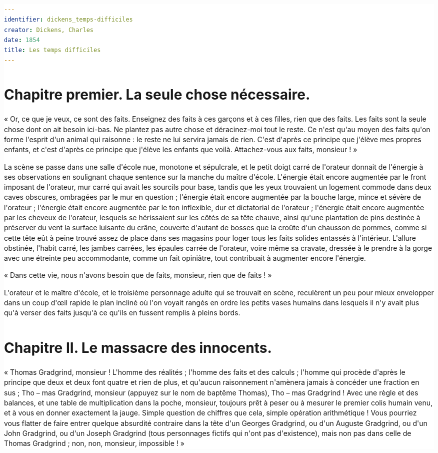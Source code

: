 ```yaml
---
identifier: dickens_temps-difficiles  
creator: Dickens, Charles  
date: 1854  
title: Les temps difficiles  
---
```





# Chapitre premier. La seule chose nécessaire.

« Or, ce que je veux, ce sont des faits. Enseignez des faits à ces garçons et à ces filles, rien que des faits. Les faits sont la seule chose dont on ait besoin ici-bas. Ne plantez pas autre chose et déracinez-moi tout le reste. Ce n'est qu'au moyen des faits qu'on forme l'esprit d'un animal qui raisonne : le reste ne lui servira jamais de rien. C'est d'après ce principe que j'élève mes propres enfants, et c'est d'après ce principe que j'élève les enfants que voilà. Attachez-vous aux faits, monsieur ! »

La scène se passe dans une salle d'école nue, monotone et sépulcrale, et le petit doigt carré de l'orateur donnait de l'énergie à ses observations en soulignant chaque sentence sur la manche du maître d'école. L'énergie était encore augmentée par le front imposant de l'orateur, mur carré qui avait les sourcils pour base, tandis que les yeux trouvaient un logement commode dans deux caves obscures, ombragées par le mur en question ; l'énergie était encore augmentée par la bouche large, mince et sévère de l'orateur ; l'énergie était encore augmentée par le ton inflexible, dur et dictatorial de l'orateur ; l'énergie était encore augmentée par les cheveux de l'orateur, lesquels se hérissaient sur les côtés de sa tête chauve, ainsi qu'une plantation de pins destinée à préserver du vent la surface luisante du crâne, couverte d'autant de bosses que la croûte d'un chausson de pommes, comme si cette tête eût à peine trouvé assez de place dans ses magasins pour loger tous les faits solides entassés à l'intérieur. L'allure obstinée, l'habit carré, les jambes carrées, les épaules carrée de l'orateur, voire même sa cravate, dressée à le prendre à la gorge avec une étreinte peu accommodante, comme un fait opiniâtre, tout contribuait à augmenter encore l'énergie.

« Dans cette vie, nous n'avons besoin que de faits, monsieur, rien que de faits ! »

L'orateur et le maître d'école, et le troisième personnage adulte qui se trouvait en scène, reculèrent un peu pour mieux envelopper dans un coup d'œil rapide le plan incliné où l'on voyait rangés en ordre les petits vases humains dans lesquels il n'y avait plus qu'à verser des faits jusqu'à ce qu'ils en fussent remplis à pleins bords.


# Chapitre II. Le massacre des innocents.

« Thomas Gradgrind, monsieur ! L'homme des réalités ; l'homme des faits et des calculs ; l'homme qui procède d'après le principe que deux et deux font quatre et rien de plus, et qu'aucun raisonnement n'amènera jamais à concéder une fraction en sus ; Tho – mas Gradgrind, monsieur (appuyez sur le nom de baptême Thomas), Tho – mas Gradgrind ! Avec une règle et des balances, et une table de multiplication dans la poche, monsieur, toujours prêt à peser ou à mesurer le premier colis humain venu, et à vous en donner exactement la jauge. Simple question de chiffres que cela, simple opération arithmétique ! Vous pourriez vous flatter de faire entrer quelque absurdité contraire dans la tête d'un Georges Gradgrind, ou d'un Auguste Gradgrind, ou d'un John Gradgrind, ou d'un Joseph Gradgrind (tous personnages fictifs qui n'ont pas d'existence), mais non pas dans celle de Thomas Gradgrind ; non, non, monsieur, impossible ! »
